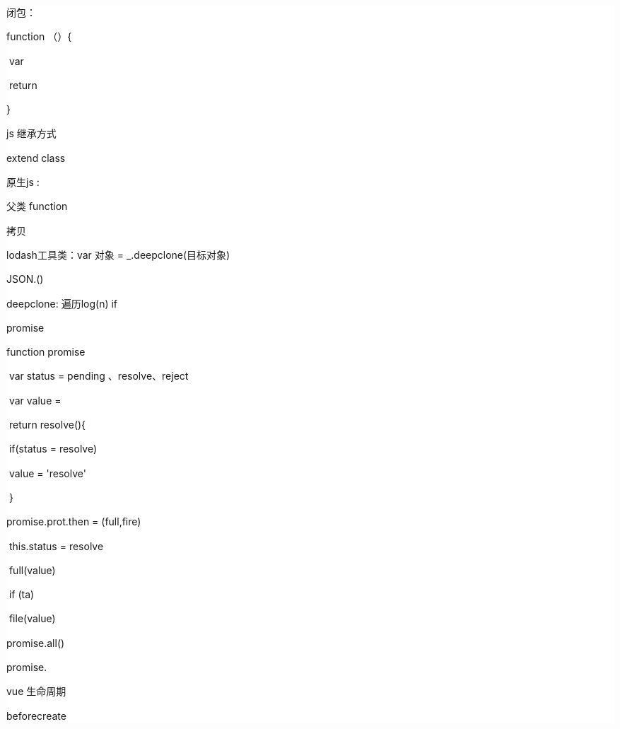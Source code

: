 闭包：

function （）{

​	var 

​	return 

}

js 继承方式

extend class

原生js : 

父类 function



拷贝

lodash工具类：var 对象 = _.deepclone(目标对象) 

JSON.()

deepclone: 遍历log(n) if 



promise 

function promise

​	var status = pending 、resolve、reject

​	var value = 

​	return resolve(){

​	if(status = resolve)

​	value = 'resolve'

​	}



promise.prot.then = (full,fire)

​	this.status = resolve

​	full(value)

​	if (ta)

​	file(value)

promise.all()

promise.





vue 生命周期

beforecreate
